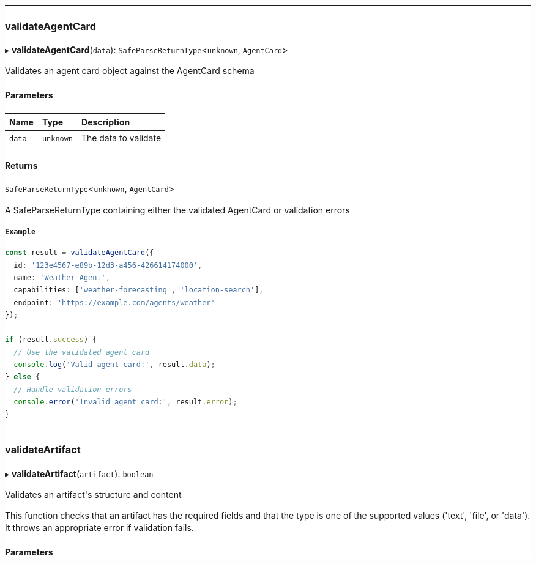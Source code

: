 
___

### validateAgentCard

▸ **validateAgentCard**(`data`): [`SafeParseReturnType`](Core.z.md#safeparsereturntype)\<`unknown`, [`AgentCard`](../interfaces/Core.AgentCard.md)\>

Validates an agent card object against the AgentCard schema

#### Parameters

| Name | Type | Description |
| :------ | :------ | :------ |
| `data` | `unknown` | The data to validate |

#### Returns

[`SafeParseReturnType`](Core.z.md#safeparsereturntype)\<`unknown`, [`AgentCard`](../interfaces/Core.AgentCard.md)\>

A SafeParseReturnType containing either the validated AgentCard or validation errors

**`Example`**

```typescript
const result = validateAgentCard({
  id: '123e4567-e89b-12d3-a456-426614174000',
  name: 'Weather Agent',
  capabilities: ['weather-forecasting', 'location-search'],
  endpoint: 'https://example.com/agents/weather'
});

if (result.success) {
  // Use the validated agent card
  console.log('Valid agent card:', result.data);
} else {
  // Handle validation errors
  console.error('Invalid agent card:', result.error);
}
```

___

### validateArtifact

▸ **validateArtifact**(`artifact`): `boolean`

Validates an artifact's structure and content

This function checks that an artifact has the required fields and that
the type is one of the supported values ('text', 'file', or 'data').
It throws an appropriate error if validation fails.

#### Parameters
